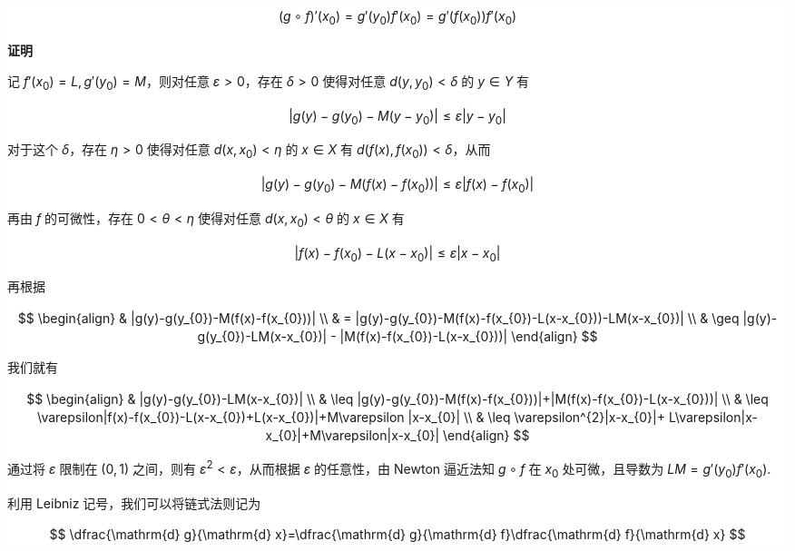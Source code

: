 $$
(g\circ f)'(x_{0})=g'(y_{0})f'(x_{0})=g'(f(x_{0}))f'(x_{0})
$$

**证明**

记 $f'(x_{0})=L,g'(y_{0})=M$，则对任意 $\varepsilon>0$，存在 $\delta>0$ 使得对任意 $d(y,y_{0})<\delta$ 的 $y \in Y$ 有

$$
|g(y)-g(y_{0})-M(y-y_{0})|\leq\varepsilon|y-y_{0}|
$$

对于这个 $\delta$，存在 $\eta>0$ 使得对任意 $d(x,x_{0})<\eta$ 的 $x \in X$ 有 $d(f(x),f(x_{0}))<\delta$，从而

$$
|g(y)-g(y_{0})-M(f(x)-f(x_{0}))|\leq\varepsilon|f(x)-f(x_{0})|
$$

再由 $f$ 的可微性，存在 $0<\theta<\eta$ 使得对任意 $d(x,x_{0})<\theta$ 的 $x \in X$ 有

$$
|f(x)-f(x_{0})-L(x-x_{0})|\leq\varepsilon|x-x_{0}|
$$

再根据

$$
\begin{align}
& |g(y)-g(y_{0})-M(f(x)-f(x_{0}))| \\
& = |g(y)-g(y_{0})-M(f(x)-f(x_{0})-L(x-x_{0}))-LM(x-x_{0})| \\
& \geq |g(y)-g(y_{0})-LM(x-x_{0})| - |M(f(x)-f(x_{0})-L(x-x_{0}))|
\end{align}
$$

我们就有

$$
\begin{align}
& |g(y)-g(y_{0})-LM(x-x_{0})| \\
& \leq |g(y)-g(y_{0})-M(f(x)-f(x_{0}))|+|M(f(x)-f(x_{0})-L(x-x_{0}))| \\
& \leq \varepsilon|f(x)-f(x_{0})-L(x-x_{0})+L(x-x_{0})|+M\varepsilon |x-x_{0}| \\
& \leq \varepsilon^{2}|x-x_{0}|+ L\varepsilon|x-x_{0}|+M\varepsilon|x-x_{0}|
\end{align}
$$

通过将 $\varepsilon$ 限制在 $(0,1)$ 之间，则有 $\varepsilon^{2}<\varepsilon$，从而根据 $\varepsilon$ 的任意性，由 Newton 逼近法知 $g\circ f$ 在 $x_{0}$ 处可微，且导数为 $LM=g'(y_{0})f'(x_{0})$.

利用 Leibniz 记号，我们可以将链式法则记为

$$
\dfrac{\mathrm{d} g}{\mathrm{d} x}=\dfrac{\mathrm{d} g}{\mathrm{d} f}\dfrac{\mathrm{d} f}{\mathrm{d} x}
$$
